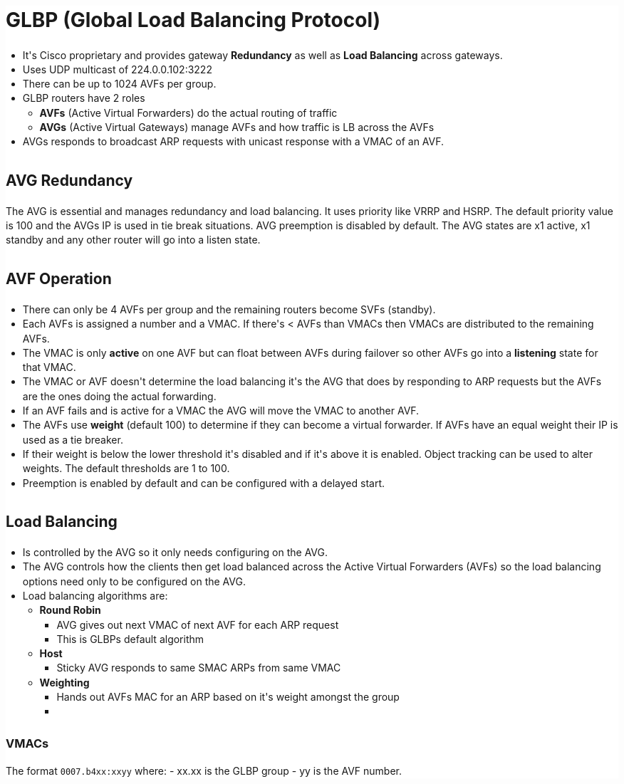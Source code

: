 # GLBP (Global Load Balancing Protocol)
- It's Cisco proprietary and provides gateway **Redundancy** as well as **Load Balancing** across gateways.
- Uses UDP multicast of 224.0.0.102:3222
- There can be up to 1024 AVFs per group.
- GLBP routers have 2 roles
	- **AVFs** (Active Virtual Forwarders) do the actual routing of traffic
	- **AVGs** (Active Virtual Gateways) manage AVFs and how traffic is LB across the AVFs
- AVGs responds to broadcast ARP requests with unicast response with a VMAC of an AVF.
## AVG Redundancy
The AVG is essential and manages redundancy and load balancing. It uses priority like VRRP and HSRP. The default priority value is 100 and the AVGs IP is used in tie break situations. AVG preemption is disabled by default. The AVG states are x1 active, x1 standby and any other router will  go into a listen state.
## AVF Operation
- There can only be 4 AVFs per group and the remaining routers become SVFs (standby). 
- Each AVFs is assigned a number and a VMAC. If there's < AVFs than VMACs then VMACs are distributed to the remaining AVFs. 
- The VMAC is only **active** on one AVF but can float between AVFs during failover so other AVFs go into a **listening** state for that VMAC.  
- The VMAC or AVF doesn't determine the load balancing it's the AVG that does by responding to ARP requests but the AVFs are the ones doing the actual forwarding.
- If an AVF fails and is active for a VMAC the AVG will move the VMAC to another AVF.
- The AVFs use **weight** (default 100) to determine if they can become a virtual forwarder. If AVFs have an equal weight their IP is used as a tie breaker.
- If their weight is below the lower threshold it's disabled and if it's above it is enabled. Object tracking can be used to alter weights. The default thresholds are 1 to 100. 
- Preemption is enabled by default and can be configured with a delayed start.
## Load Balancing
-  Is controlled by the AVG so it only needs configuring on the AVG.
- The AVG controls how the clients then get load balanced across the Active Virtual Forwarders (AVFs) so the load balancing options need only to be configured on the AVG.
- Load balancing algorithms are:
	- **Round Robin**
		- AVG gives out next VMAC of next AVF for each ARP request
		- This is GLBPs default algorithm
	- **Host**
		- Sticky AVG responds to same SMAC ARPs from same VMAC
	- **Weighting**
		- Hands out AVFs MAC for an ARP based on it's weight amongst the group
		- 
### VMACs
The format `0007.b4xx:xxyy` where:
	- xx.xx is the GLBP group
	- yy is the AVF number.
  
